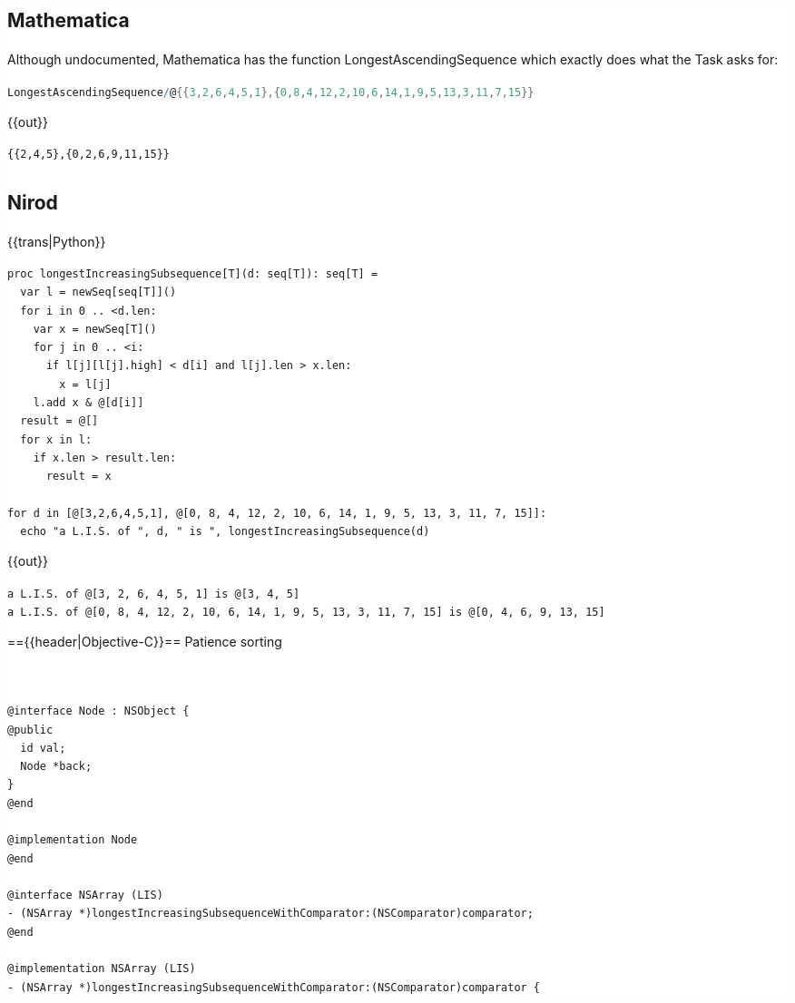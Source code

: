 
## Mathematica

Although undocumented, Mathematica has the function LongestAscendingSequence which exactly does what the Task asks for:

```Mathematica
LongestAscendingSequence/@{{3,2,6,4,5,1},{0,8,4,12,2,10,6,14,1,9,5,13,3,11,7,15}}
```

{{out}}

```txt
{{2,4,5},{0,2,6,9,11,15}}
```



## Nirod

{{trans|Python}}

```nimrod
proc longestIncreasingSubsequence[T](d: seq[T]): seq[T] =
  var l = newSeq[seq[T]]()
  for i in 0 .. <d.len:
    var x = newSeq[T]()
    for j in 0 .. <i:
      if l[j][l[j].high] < d[i] and l[j].len > x.len:
        x = l[j]
    l.add x & @[d[i]]
  result = @[]
  for x in l:
    if x.len > result.len:
      result = x

for d in [@[3,2,6,4,5,1], @[0, 8, 4, 12, 2, 10, 6, 14, 1, 9, 5, 13, 3, 11, 7, 15]]:
  echo "a L.I.S. of ", d, " is ", longestIncreasingSubsequence(d)
```

{{out}}

```txt
a L.I.S. of @[3, 2, 6, 4, 5, 1] is @[3, 4, 5]
a L.I.S. of @[0, 8, 4, 12, 2, 10, 6, 14, 1, 9, 5, 13, 3, 11, 7, 15] is @[0, 4, 6, 9, 13, 15]
```


=={{header|Objective-C}}==
Patience sorting

```objc>#import <Foundation/Foundation.h


@interface Node : NSObject {
@public
  id val;
  Node *back;
}
@end

@implementation Node
@end

@interface NSArray (LIS)
- (NSArray *)longestIncreasingSubsequenceWithComparator:(NSComparator)comparator;
@end

@implementation NSArray (LIS)
- (NSArray *)longestIncreasingSubsequenceWithComparator:(NSComparator)comparator {
```
